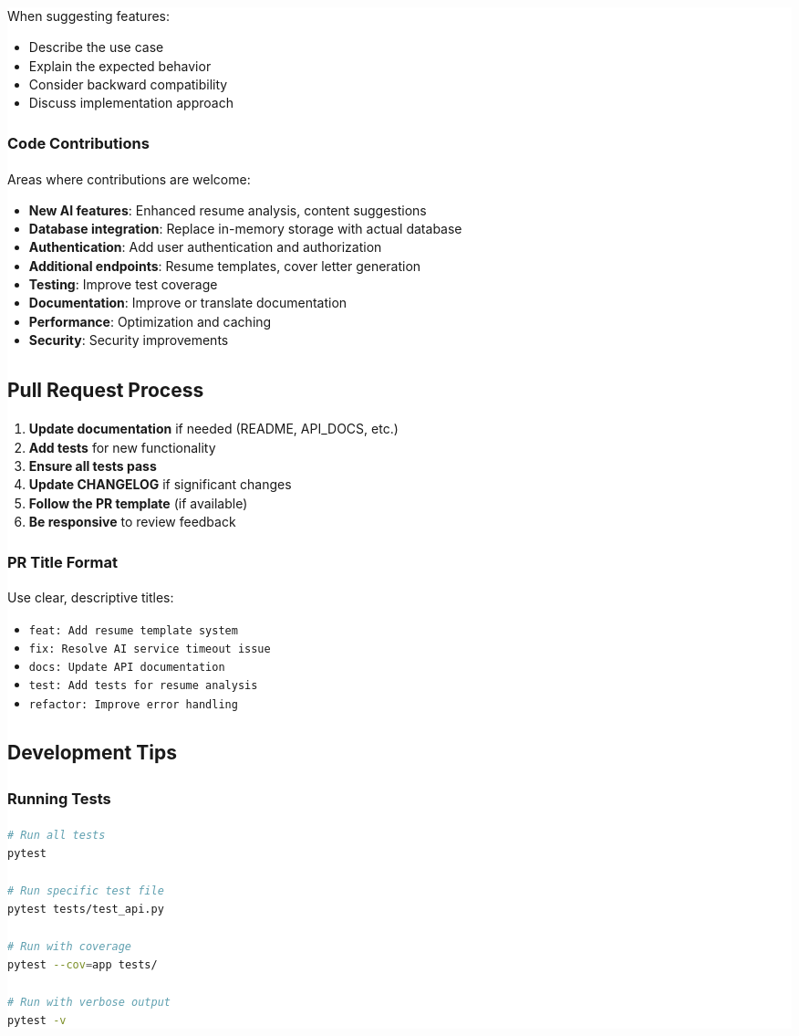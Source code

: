 When suggesting features:
- Describe the use case
- Explain the expected behavior
- Consider backward compatibility
- Discuss implementation approach

### Code Contributions

Areas where contributions are welcome:
- **New AI features**: Enhanced resume analysis, content suggestions
- **Database integration**: Replace in-memory storage with actual database
- **Authentication**: Add user authentication and authorization
- **Additional endpoints**: Resume templates, cover letter generation
- **Testing**: Improve test coverage
- **Documentation**: Improve or translate documentation
- **Performance**: Optimization and caching
- **Security**: Security improvements

## Pull Request Process

1. **Update documentation** if needed (README, API_DOCS, etc.)
2. **Add tests** for new functionality
3. **Ensure all tests pass**
4. **Update CHANGELOG** if significant changes
5. **Follow the PR template** (if available)
6. **Be responsive** to review feedback

### PR Title Format

Use clear, descriptive titles:
- `feat: Add resume template system`
- `fix: Resolve AI service timeout issue`
- `docs: Update API documentation`
- `test: Add tests for resume analysis`
- `refactor: Improve error handling`

## Development Tips

### Running Tests

```bash
# Run all tests
pytest

# Run specific test file
pytest tests/test_api.py

# Run with coverage
pytest --cov=app tests/

# Run with verbose output
pytest -v
```
